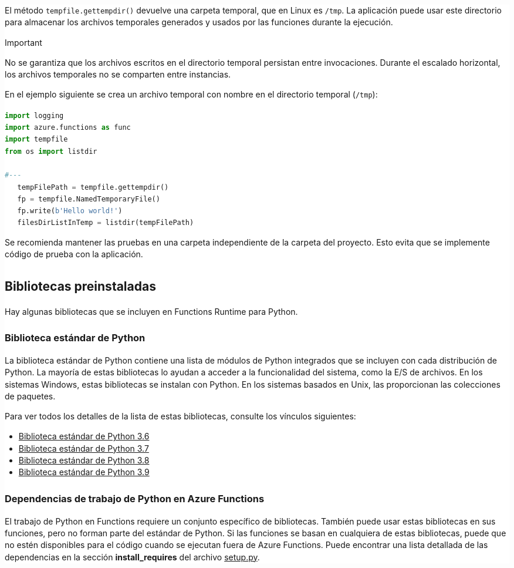 El método `tempfile.gettempdir()` devuelve una carpeta temporal, que en Linux es `/tmp`. La aplicación puede usar este directorio para almacenar los archivos temporales generados y usados por las funciones durante la ejecución.

> [!IMPORTANT]
> No se garantiza que los archivos escritos en el directorio temporal persistan entre invocaciones. Durante el escalado horizontal, los archivos temporales no se comparten entre instancias.

En el ejemplo siguiente se crea un archivo temporal con nombre en el directorio temporal (`/tmp`):

```python
import logging
import azure.functions as func
import tempfile
from os import listdir

#---
   tempFilePath = tempfile.gettempdir()
   fp = tempfile.NamedTemporaryFile()
   fp.write(b'Hello world!')
   filesDirListInTemp = listdir(tempFilePath)
```

Se recomienda mantener las pruebas en una carpeta independiente de la carpeta del proyecto. Esto evita que se implemente código de prueba con la aplicación.

## <a name="preinstalled-libraries"></a>Bibliotecas preinstaladas

Hay algunas bibliotecas que se incluyen en Functions Runtime para Python.

### <a name="python-standard-library"></a>Biblioteca estándar de Python

La biblioteca estándar de Python contiene una lista de módulos de Python integrados que se incluyen con cada distribución de Python. La mayoría de estas bibliotecas lo ayudan a acceder a la funcionalidad del sistema, como la E/S de archivos. En los sistemas Windows, estas bibliotecas se instalan con Python. En los sistemas basados en Unix, las proporcionan las colecciones de paquetes.

Para ver todos los detalles de la lista de estas bibliotecas, consulte los vínculos siguientes:

* [Biblioteca estándar de Python 3.6](https://docs.python.org/3.6/library/)
* [Biblioteca estándar de Python 3.7](https://docs.python.org/3.7/library/)
* [Biblioteca estándar de Python 3.8](https://docs.python.org/3.8/library/)
* [Biblioteca estándar de Python 3.9](https://docs.python.org/3.9/library/)

### <a name="azure-functions-python-worker-dependencies"></a>Dependencias de trabajo de Python en Azure Functions

El trabajo de Python en Functions requiere un conjunto específico de bibliotecas. También puede usar estas bibliotecas en sus funciones, pero no forman parte del estándar de Python. Si las funciones se basan en cualquiera de estas bibliotecas, puede que no estén disponibles para el código cuando se ejecutan fuera de Azure Functions. Puede encontrar una lista detallada de las dependencias en la sección **install\_requires** del archivo [setup.py](https://github.com/Azure/azure-functions-python-worker/blob/dev/setup.py#L282).


[HttpRequest]: /python/api/azure-functions/azure.functions.httprequest
[HttpResponse]: /python/api/azure-functions/azure.functions.httpresponse